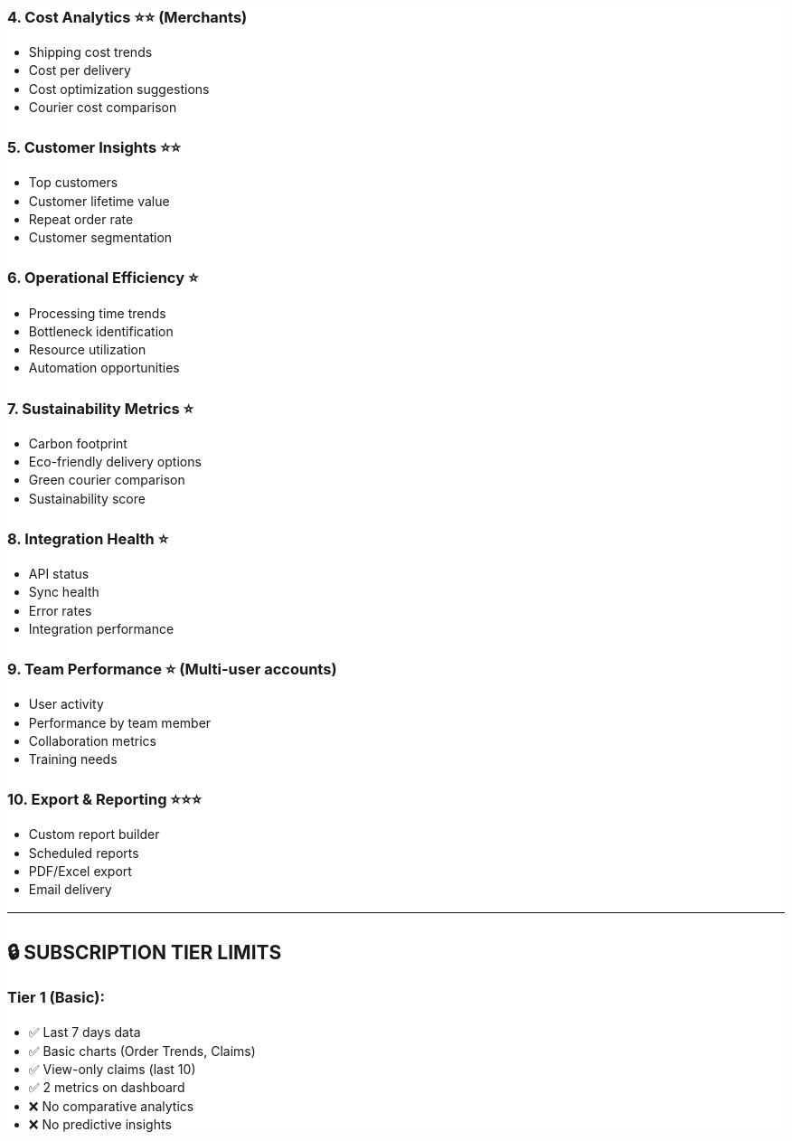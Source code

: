 ### **4. Cost Analytics** ⭐⭐ (Merchants)
- Shipping cost trends
- Cost per delivery
- Cost optimization suggestions
- Courier cost comparison

### **5. Customer Insights** ⭐⭐
- Top customers
- Customer lifetime value
- Repeat order rate
- Customer segmentation

### **6. Operational Efficiency** ⭐
- Processing time trends
- Bottleneck identification
- Resource utilization
- Automation opportunities

### **7. Sustainability Metrics** ⭐
- Carbon footprint
- Eco-friendly delivery options
- Green courier comparison
- Sustainability score

### **8. Integration Health** ⭐
- API status
- Sync health
- Error rates
- Integration performance

### **9. Team Performance** ⭐ (Multi-user accounts)
- User activity
- Performance by team member
- Collaboration metrics
- Training needs

### **10. Export & Reporting** ⭐⭐⭐
- Custom report builder
- Scheduled reports
- PDF/Excel export
- Email delivery

---

## 🔒 SUBSCRIPTION TIER LIMITS

### **Tier 1 (Basic):**
- ✅ Last 7 days data
- ✅ Basic charts (Order Trends, Claims)
- ✅ View-only claims (last 10)
- ✅ 2 metrics on dashboard
- ❌ No comparative analytics
- ❌ No predictive insights

